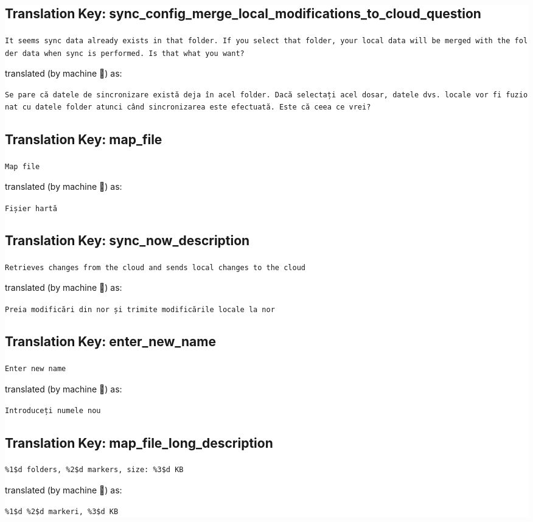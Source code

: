 
## Translation Key: sync_config_merge_local_modifications_to_cloud_question
```
It seems sync data already exists in that folder. If you select that folder, your local data will be merged with the folder data when sync is performed. Is that what you want?
```
translated (by machine 🤖) as:
```
Se pare că datele de sincronizare există deja în acel folder. Dacă selectați acel dosar, datele dvs. locale vor fi fuzionat cu datele folder atunci când sincronizarea este efectuată. Este că ceea ce vrei?
```


## Translation Key: map_file
```
Map file
```
translated (by machine 🤖) as:
```
Fișier hartă
```


## Translation Key: sync_now_description
```
Retrieves changes from the cloud and sends local changes to the cloud
```
translated (by machine 🤖) as:
```
Preia modificări din nor și trimite modificările locale la nor
```


## Translation Key: enter_new_name
```
Enter new name
```
translated (by machine 🤖) as:
```
Introduceți numele nou
```


## Translation Key: map_file_long_description
```
%1$d folders, %2$d markers, size: %3$d KB
```
translated (by machine 🤖) as:
```
%1$d %2$d markeri, %3$d KB
```
